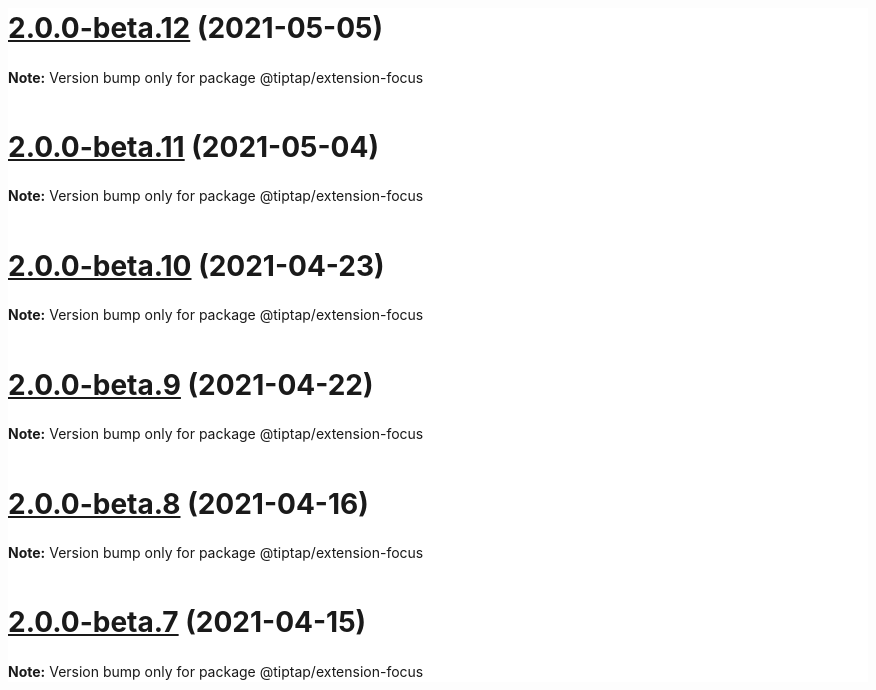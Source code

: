 # [2.0.0-beta.12](https://github.com/ueberdosis/tiptap/compare/@tiptap/extension-focus@2.0.0-beta.11...@tiptap/extension-focus@2.0.0-beta.12) (2021-05-05)

**Note:** Version bump only for package @tiptap/extension-focus





# [2.0.0-beta.11](https://github.com/ueberdosis/tiptap/compare/@tiptap/extension-focus@2.0.0-beta.10...@tiptap/extension-focus@2.0.0-beta.11) (2021-05-04)

**Note:** Version bump only for package @tiptap/extension-focus





# [2.0.0-beta.10](https://github.com/ueberdosis/tiptap/compare/@tiptap/extension-focus@2.0.0-beta.9...@tiptap/extension-focus@2.0.0-beta.10) (2021-04-23)

**Note:** Version bump only for package @tiptap/extension-focus





# [2.0.0-beta.9](https://github.com/ueberdosis/tiptap/compare/@tiptap/extension-focus@2.0.0-beta.8...@tiptap/extension-focus@2.0.0-beta.9) (2021-04-22)

**Note:** Version bump only for package @tiptap/extension-focus





# [2.0.0-beta.8](https://github.com/ueberdosis/tiptap/compare/@tiptap/extension-focus@2.0.0-beta.7...@tiptap/extension-focus@2.0.0-beta.8) (2021-04-16)

**Note:** Version bump only for package @tiptap/extension-focus





# [2.0.0-beta.7](https://github.com/ueberdosis/tiptap/compare/@tiptap/extension-focus@2.0.0-beta.6...@tiptap/extension-focus@2.0.0-beta.7) (2021-04-15)

**Note:** Version bump only for package @tiptap/extension-focus
